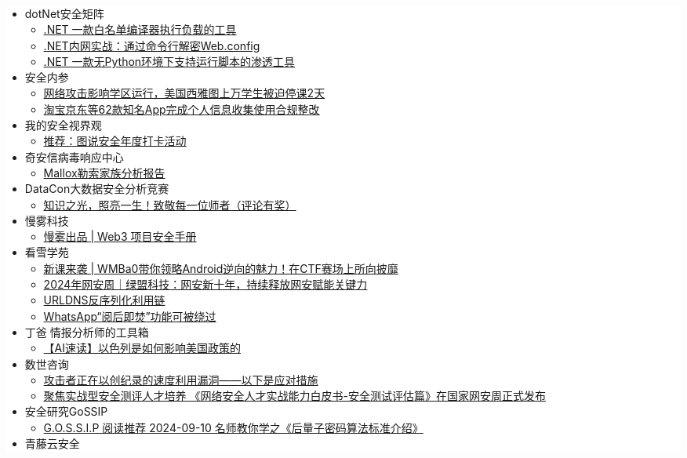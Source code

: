 - dotNet安全矩阵
  - [.NET 一款白名单编译器执行负载的工具](https://mp.weixin.qq.com/s?__biz=MzUyOTc3NTQ5MA==&mid=2247495187&idx=1&sn=59d96f252347111bca9114feb4c6e3c6&chksm=fa5940fecd2ec9e81b7a7806b179c909f33eb64d26ee7b5bf63b17a0153320fd0c5f16944b41&scene=58&subscene=0#rd)
  - [.NET内网实战：通过命令行解密Web.config](https://mp.weixin.qq.com/s?__biz=MzUyOTc3NTQ5MA==&mid=2247495187&idx=2&sn=63bad28593263dea2da29d9d85373ebb&chksm=fa5940fecd2ec9e89421ffdb3bb804f49e10b183219b162ed4e195ff03749311cfeef67a265b&scene=58&subscene=0#rd)
  - [.NET 一款无Python环境下支持运行脚本的渗透工具](https://mp.weixin.qq.com/s?__biz=MzUyOTc3NTQ5MA==&mid=2247495187&idx=3&sn=c1caa5cc1a5add38a80d41c2017b1454&chksm=fa5940fecd2ec9e8b4bd3ed21d076c22b82f45eb00f941308a61626ea37569a584f2c6983474&scene=58&subscene=0#rd)
- 安全内参
  - [网络攻击影响学区运行，美国西雅图上万学生被迫停课2天](https://mp.weixin.qq.com/s?__biz=MzI4NDY2MDMwMw==&mid=2247512580&idx=1&sn=55daad9e42913083ac7c82816067d056&chksm=ebfaf524dc8d7c32808b86700bbee2cef6b0ccc8536f0e020379f4d6b61456b47ce3fba64c6f&scene=58&subscene=0#rd)
  - [淘宝京东等62款知名App完成个人信息收集使用合规整改](https://mp.weixin.qq.com/s?__biz=MzI4NDY2MDMwMw==&mid=2247512580&idx=2&sn=2152fdbc75169efe1d0c327d62162a34&chksm=ebfaf524dc8d7c32d2e48c578198c056afbfca8a8c758b788d2d7a20f3c50f8129a64139cebc&scene=58&subscene=0#rd)
- 我的安全视界观
  - [推荐：图说安全年度打卡活动](https://mp.weixin.qq.com/s?__biz=MzI3Njk2OTIzOQ==&mid=2247486310&idx=1&sn=7d0a19d51d4367d00b8e72188c5d9730&chksm=eb6c291edc1ba0088a1b2284d7db93edc4037c7f08291103a9db874ba7c1cc5eca34aded99d7&scene=58&subscene=0#rd)
- 奇安信病毒响应中心
  - [Mallox勒索家族分析报告](https://mp.weixin.qq.com/s?__biz=MzI5Mzg5MDM3NQ==&mid=2247496739&idx=1&sn=6c88238b5dd9c03305b74afa85dcae76&chksm=ec69840bdb1e0d1da139a3eca00d4618003b113038a20dae155ac73bda101c60847215cbcb5c&scene=58&subscene=0#rd)
- DataCon大数据安全分析竞赛
  - [知识之光，照亮一生！致敬每一位师者（评论有奖）](https://mp.weixin.qq.com/s?__biz=MzU5Njg1NzMyNw==&mid=2247488312&idx=1&sn=7b4d3778229f6a96a262aa8701b46d8b&chksm=fe5d0bb8c92a82ae75b5481861532e9423434e79faeb3eddc20e8875baa1717dea9369fb411c&scene=58&subscene=0#rd)
- 慢雾科技
  - [慢雾出品 | Web3 项目安全手册](https://mp.weixin.qq.com/s?__biz=MzU4ODQ3NTM2OA==&mid=2247500304&idx=1&sn=4907efb9509e7e555ad6c8bbc0094f65&chksm=fddebc97caa93581bad6bf8a23f9ae6ab95e80ffcaa5a687a1a416a38f5e2baa50f358910b3b&scene=58&subscene=0#rd)
- 看雪学苑
  - [新课来袭 | WMBa0带你领略Android逆向的魅力！在CTF赛场上所向披靡](https://mp.weixin.qq.com/s?__biz=MjM5NTc2MDYxMw==&mid=2458572382&idx=1&sn=473890ca2c0cd08f0167ea7368288d09&chksm=b18de6d486fa6fc24aa401dba0609ef88eb6daaf2ad5d52fc9ccbd6ea3fdf90b81aeaf8613e0&scene=58&subscene=0#rd)
  - [2024年网安周｜绿盟科技：网安新十年，持续释放网安赋能关键力](https://mp.weixin.qq.com/s?__biz=MjM5NTc2MDYxMw==&mid=2458572382&idx=2&sn=9580fd830b76f578863e706598d48ee2&chksm=b18de6d486fa6fc2a1eb3369cfacb84aafecb13af583b98a3704aa272d46b731307a4bc5fe75&scene=58&subscene=0#rd)
  - [URLDNS反序列化利用链](https://mp.weixin.qq.com/s?__biz=MjM5NTc2MDYxMw==&mid=2458572382&idx=3&sn=358d10426f05a9dfc5e1f4b8cfb68ff8&chksm=b18de6d486fa6fc22c9e0a7deeefa7fcac0129a7d51b6f69d8cd9aef692c12e0360243e700a7&scene=58&subscene=0#rd)
  - [WhatsApp“阅后即焚”功能可被绕过](https://mp.weixin.qq.com/s?__biz=MjM5NTc2MDYxMw==&mid=2458572382&idx=4&sn=f3a859c26f0d231625c94e25670dac4b&chksm=b18de6d486fa6fc2e904042fddbe97f0fbb5e470d61197a34d1c9379a6d7bc2721f0ce289b44&scene=58&subscene=0#rd)
- 丁爸 情报分析师的工具箱
  - [【AI速读】以色列是如何影响美国政策的](https://mp.weixin.qq.com/s?__biz=MzI2MTE0NTE3Mw==&mid=2651146078&idx=1&sn=d27b7aa472e81773386b3a7d069fe6ea&chksm=f1af3064c6d8b972c68ffb1809d1396fcf7c184ec1a27b1ab30dac598046b1c49bfe0a3d88f7&scene=58&subscene=0#rd)
- 数世咨询
  - [攻击者正在以创纪录的速度利用漏洞——以下是应对措施](https://mp.weixin.qq.com/s?__biz=MzkxNzA3MTgyNg==&mid=2247515741&idx=1&sn=4844e5434f49a01d9ca7e4dfa5a3cd8a&chksm=c144cce0f63345f682b14293450572f91013bfe8aa243de0049fee6aaf521decb3b74a6bb49f&scene=58&subscene=0#rd)
  - [聚焦实战型安全测评人才培养 《网络安全人才实战能力白皮书-安全测试评估篇》在国家网安周正式发布](https://mp.weixin.qq.com/s?__biz=MzkxNzA3MTgyNg==&mid=2247515741&idx=2&sn=1ede855ebf314d3b85385e2fa1bdc25e&chksm=c144cce0f63345f62e4e4da7415442e44cbeb44d8b8c50a6869eb73bf8dcaf79baa7f75c9879&scene=58&subscene=0#rd)
- 安全研究GoSSIP
  - [G.O.S.S.I.P 阅读推荐 2024-09-10 名师教你学之《后量子密码算法标准介绍》](https://mp.weixin.qq.com/s?__biz=Mzg5ODUxMzg0Ng==&mid=2247498842&idx=1&sn=8c17254b7527527126dc0812e9ec56aa&chksm=c063d283f7145b958faae45e5a12da3d8df7d484692f131364beb01e9756bb8357d5b3f876dc&scene=58&subscene=0#rd)
- 青藤云安全